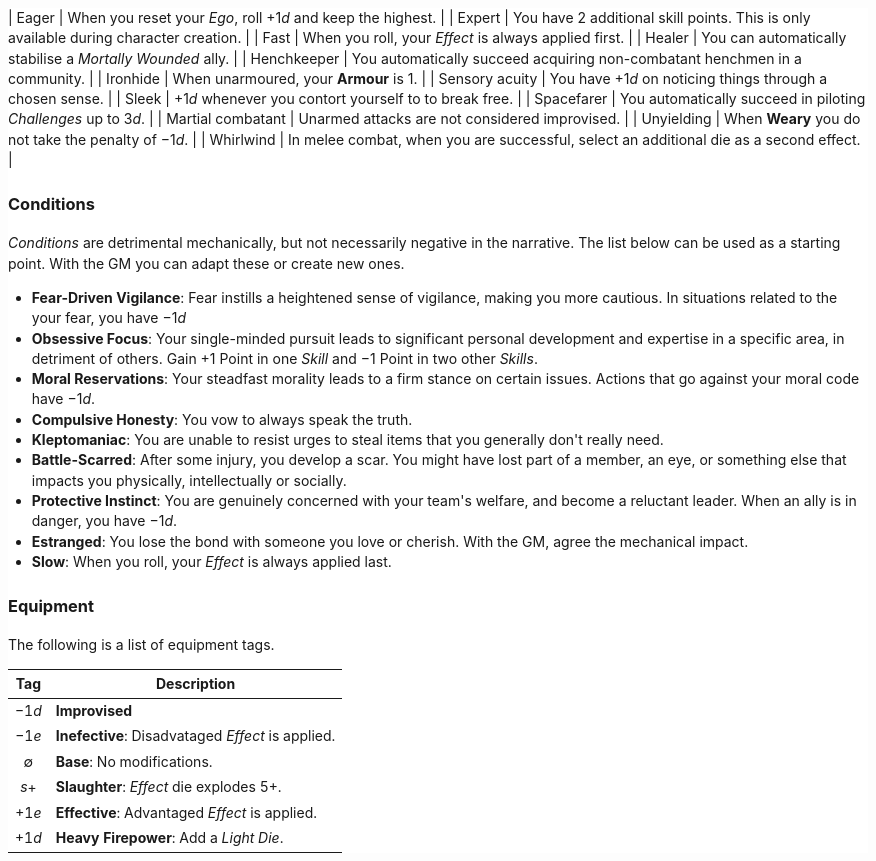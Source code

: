 | Eager             | When you reset your *Ego*, roll $+1d$ and keep the highest.                                |
| Expert            | You have $2$ additional skill points. This is only available during character creation.    |
| Fast              | When you roll, your *Effect* is always applied first.                                      |
| Healer            | You can automatically stabilise a *Mortally Wounded* ally.                                 |
| Henchkeeper       | You automatically succeed acquiring non-combatant henchmen in a community.                 |
| Ironhide          | When unarmoured, your **Armour** is $1$.                                                   |
| Sensory acuity    | You have $+1d$ on noticing things through a chosen sense.                                  |
| Sleek             | $+1d$ whenever you contort yourself to to break free.                                      |
| Spacefarer        | You automatically succeed in piloting *Challenges* up to $3d$.                             |
| Martial combatant | Unarmed attacks are not considered improvised.                                             |
| Unyielding        | When **Weary** you do not take the penalty of $-1d$.                                       |
| Whirlwind         | In melee combat, when you are successful, select an additional die as a second effect.     |

### Conditions

*Conditions* are detrimental mechanically, but not necessarily negative in the narrative.
The list below can be used as a starting point.
With the GM you can adapt these or create new ones.

- **Fear-Driven Vigilance**: Fear instills a heightened sense of vigilance, making you more cautious. In situations related to the your fear, you have $-1d$
- **Obsessive Focus**: Your single-minded pursuit leads to significant personal development and expertise in a specific area, in detriment of others. Gain $+1$ Point in one *Skill* and $-1$ Point in two other *Skills*.
- **Moral Reservations**: Your steadfast morality leads to a firm stance on certain issues. Actions that go against your moral code have $-1d$.
- **Compulsive Honesty**: You vow to always speak the truth.
- **Kleptomaniac**: You are unable to resist urges to steal items that you generally don't really need.
- **Battle-Scarred**: After some injury, you develop a scar. You might have lost part of a member, an eye, or something else that impacts you physically, intellectually or socially.
- **Protective Instinct**: You are genuinely concerned with your team's welfare, and become a reluctant leader. When an ally is in danger, you have $-1d$.
- **Estranged**: You lose the bond with someone you love or cherish. With the GM, agree the mechanical impact.
- **Slow**: When you roll, your *Effect* is always applied last.

### Equipment 

The following is a list of equipment tags. 

|     Tag     | Description                                       |
| :---------: | ------------------------------------------------- |
|    $-1d$    | **Improvised**                                    |
|    $-1e$    | **Inefective**: Disadvataged *Effect* is applied. |
| $\emptyset$ | **Base**: No modifications.                       |
|    $s+$     | **Slaughter**: *Effect* die explodes $5+$.        |
|    $+1e$    | **Effective**: Advantaged *Effect* is applied.    |
|    $+1d$    | **Heavy Firepower**: Add a *Light Die*.           |
